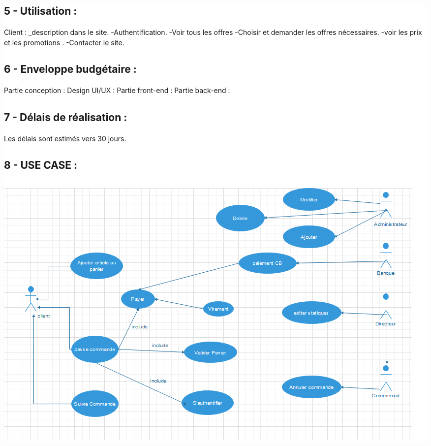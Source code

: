 

  ## 5 - Utilisation :


Client :
_description dans le site.
-Authentification.
-Voir tous les offres
-Choisir et demander les offres nécessaires.
-voir les prix et les promotions .
-Contacter le site. 

## 6 - Enveloppe budgétaire :

Partie conception :
Design UI/UX :
Partie front-end :
Partie back-end :


## 7 - Délais de réalisation :

Les délais sont estimés vers 30 jours.

## 8 - USE CASE : 


![Screenshot ](img/Capture.png)
